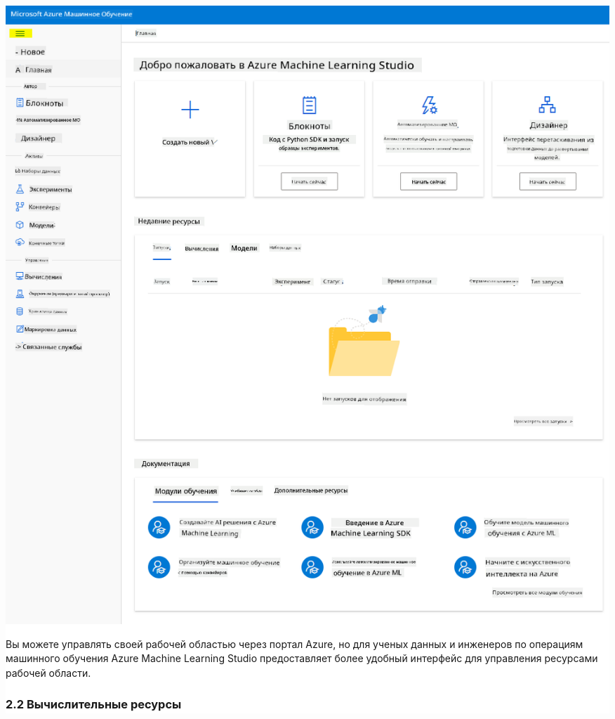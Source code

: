 ![workspace-6](../../../../translated_images/workspace-6.8dd81fe841797ee17f8f73916769576260b16c4e17e850d277a49db35fd74a15.ru.png)

Вы можете управлять своей рабочей областью через портал Azure, но для ученых данных и инженеров по операциям машинного обучения Azure Machine Learning Studio предоставляет более удобный интерфейс для управления ресурсами рабочей области.

### 2.2 Вычислительные ресурсы
